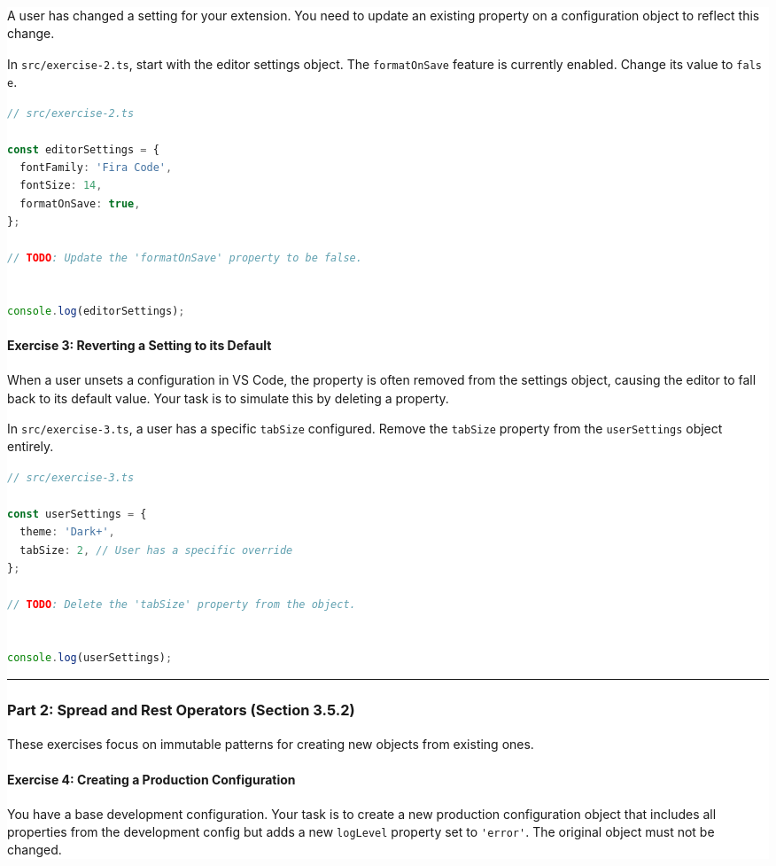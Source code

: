 A user has changed a setting for your extension. You need to update an existing property on a configuration object to reflect this change.

In `src/exercise-2.ts`, start with the editor settings object. The `formatOnSave` feature is currently enabled. Change its value to `false`.

```typescript
// src/exercise-2.ts

const editorSettings = {
  fontFamily: 'Fira Code',
  fontSize: 14,
  formatOnSave: true,
};

// TODO: Update the 'formatOnSave' property to be false.


console.log(editorSettings);
```

#### **Exercise 3: Reverting a Setting to its Default**

When a user unsets a configuration in VS Code, the property is often removed from the settings object, causing the editor to fall back to its default value. Your task is to simulate this by deleting a property.

In `src/exercise-3.ts`, a user has a specific `tabSize` configured. Remove the `tabSize` property from the `userSettings` object entirely.

```typescript
// src/exercise-3.ts

const userSettings = {
  theme: 'Dark+',
  tabSize: 2, // User has a specific override
};

// TODO: Delete the 'tabSize' property from the object.


console.log(userSettings);
```

---

### **Part 2: Spread and Rest Operators (Section 3.5.2)**

These exercises focus on immutable patterns for creating new objects from existing ones.

#### **Exercise 4: Creating a Production Configuration**

You have a base development configuration. Your task is to create a new production configuration object that includes all properties from the development config but adds a new `logLevel` property set to `'error'`. The original object must not be changed.

